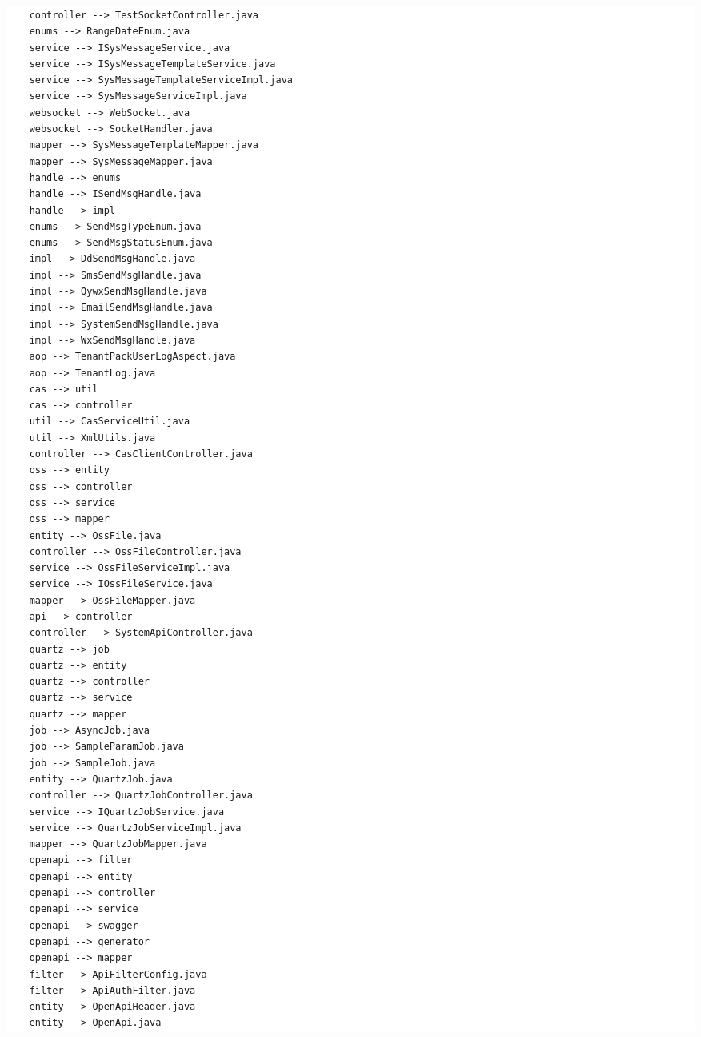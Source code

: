 ```mermaid
    controller --> TestSocketController.java
    enums --> RangeDateEnum.java
    service --> ISysMessageService.java
    service --> ISysMessageTemplateService.java
    service --> SysMessageTemplateServiceImpl.java
    service --> SysMessageServiceImpl.java
    websocket --> WebSocket.java
    websocket --> SocketHandler.java
    mapper --> SysMessageTemplateMapper.java
    mapper --> SysMessageMapper.java
    handle --> enums
    handle --> ISendMsgHandle.java
    handle --> impl
    enums --> SendMsgTypeEnum.java
    enums --> SendMsgStatusEnum.java
    impl --> DdSendMsgHandle.java
    impl --> SmsSendMsgHandle.java
    impl --> QywxSendMsgHandle.java
    impl --> EmailSendMsgHandle.java
    impl --> SystemSendMsgHandle.java
    impl --> WxSendMsgHandle.java
    aop --> TenantPackUserLogAspect.java
    aop --> TenantLog.java
    cas --> util
    cas --> controller
    util --> CasServiceUtil.java
    util --> XmlUtils.java
    controller --> CasClientController.java
    oss --> entity
    oss --> controller
    oss --> service
    oss --> mapper
    entity --> OssFile.java
    controller --> OssFileController.java
    service --> OssFileServiceImpl.java
    service --> IOssFileService.java
    mapper --> OssFileMapper.java
    api --> controller
    controller --> SystemApiController.java
    quartz --> job
    quartz --> entity
    quartz --> controller
    quartz --> service
    quartz --> mapper
    job --> AsyncJob.java
    job --> SampleParamJob.java
    job --> SampleJob.java
    entity --> QuartzJob.java
    controller --> QuartzJobController.java
    service --> IQuartzJobService.java
    service --> QuartzJobServiceImpl.java
    mapper --> QuartzJobMapper.java
    openapi --> filter
    openapi --> entity
    openapi --> controller
    openapi --> service
    openapi --> swagger
    openapi --> generator
    openapi --> mapper
    filter --> ApiFilterConfig.java
    filter --> ApiAuthFilter.java
    entity --> OpenApiHeader.java
    entity --> OpenApi.java
```